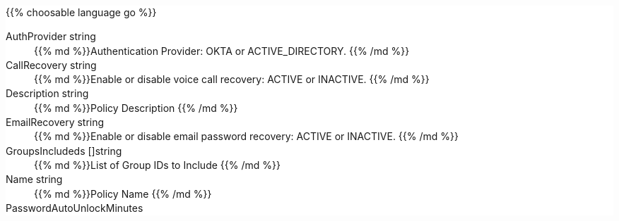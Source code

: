 {{% choosable language go %}}
<dl class="resources-properties"><dt class="property-optional"
            title="Optional">
        <span id="authprovider_go">
<a href="#authprovider_go" style="color: inherit; text-decoration: inherit;">Auth<wbr>Provider</a>
</span>
        <span class="property-indicator"></span>
        <span class="property-type">string</span>
    </dt>
    <dd>{{% md %}}Authentication Provider: OKTA or ACTIVE_DIRECTORY.
{{% /md %}}</dd><dt class="property-optional"
            title="Optional">
        <span id="callrecovery_go">
<a href="#callrecovery_go" style="color: inherit; text-decoration: inherit;">Call<wbr>Recovery</a>
</span>
        <span class="property-indicator"></span>
        <span class="property-type">string</span>
    </dt>
    <dd>{{% md %}}Enable or disable voice call recovery: ACTIVE or INACTIVE.
{{% /md %}}</dd><dt class="property-optional"
            title="Optional">
        <span id="description_go">
<a href="#description_go" style="color: inherit; text-decoration: inherit;">Description</a>
</span>
        <span class="property-indicator"></span>
        <span class="property-type">string</span>
    </dt>
    <dd>{{% md %}}Policy Description
{{% /md %}}</dd><dt class="property-optional"
            title="Optional">
        <span id="emailrecovery_go">
<a href="#emailrecovery_go" style="color: inherit; text-decoration: inherit;">Email<wbr>Recovery</a>
</span>
        <span class="property-indicator"></span>
        <span class="property-type">string</span>
    </dt>
    <dd>{{% md %}}Enable or disable email password recovery: ACTIVE or INACTIVE.
{{% /md %}}</dd><dt class="property-optional"
            title="Optional">
        <span id="groupsincludeds_go">
<a href="#groupsincludeds_go" style="color: inherit; text-decoration: inherit;">Groups<wbr>Includeds</a>
</span>
        <span class="property-indicator"></span>
        <span class="property-type">[]string</span>
    </dt>
    <dd>{{% md %}}List of Group IDs to Include
{{% /md %}}</dd><dt class="property-optional"
            title="Optional">
        <span id="name_go">
<a href="#name_go" style="color: inherit; text-decoration: inherit;">Name</a>
</span>
        <span class="property-indicator"></span>
        <span class="property-type">string</span>
    </dt>
    <dd>{{% md %}}Policy Name
{{% /md %}}</dd><dt class="property-optional"
            title="Optional">
        <span id="passwordautounlockminutes_go">
<a href="#passwordautounlockminutes_go" style="color: inherit; text-decoration: inherit;">Password<wbr>Auto<wbr>Unlock<wbr>Minutes</a>
</span>
        <span class="property-indicator"></span>